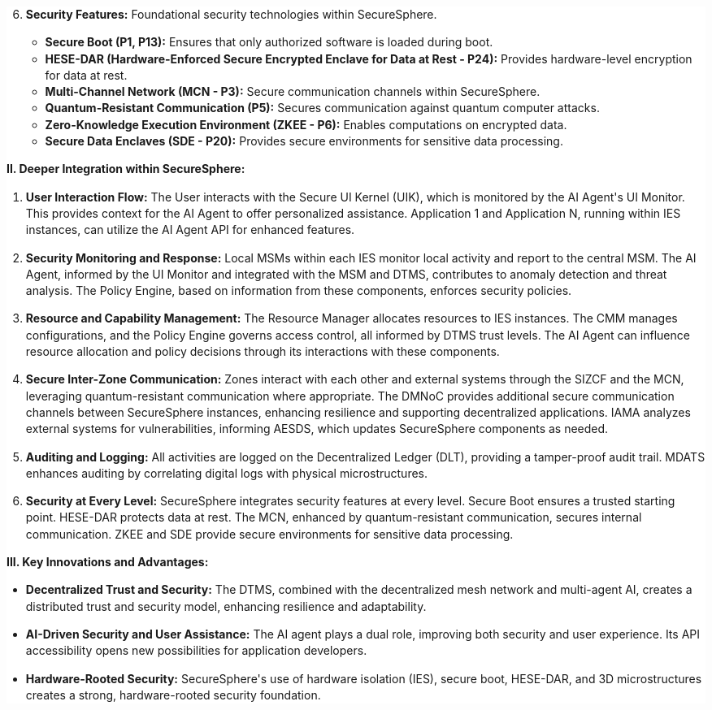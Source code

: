    

6. **Security Features:**  Foundational security technologies within SecureSphere.  
     
   * **Secure Boot (P1, P13):**  Ensures that only authorized software is loaded during boot.  
   * **HESE-DAR (Hardware-Enforced Secure Encrypted Enclave for Data at Rest \- P24):**  Provides hardware-level encryption for data at rest.  
   * **Multi-Channel Network (MCN \- P3):**  Secure communication channels within SecureSphere.  
   * **Quantum-Resistant Communication (P5):**  Secures communication against quantum computer attacks.  
   * **Zero-Knowledge Execution Environment (ZKEE \- P6):**  Enables computations on encrypted data.  
   * **Secure Data Enclaves (SDE \- P20):**  Provides secure environments for sensitive data processing.

**II. Deeper Integration within SecureSphere:**

1. **User Interaction Flow:** The User interacts with the Secure UI Kernel (UIK), which is monitored by the AI Agent's UI Monitor.  This provides context for the AI Agent to offer personalized assistance.  Application 1 and Application N, running within IES instances, can utilize the AI Agent API for enhanced features.  
     
2. **Security Monitoring and Response:**  Local MSMs within each IES monitor local activity and report to the central MSM.  The AI Agent, informed by the UI Monitor and integrated with the MSM and DTMS, contributes to anomaly detection and threat analysis. The Policy Engine, based on information from these components, enforces security policies.  
     
3. **Resource and Capability Management:** The Resource Manager allocates resources to IES instances. The CMM manages configurations, and the Policy Engine governs access control, all informed by DTMS trust levels. The AI Agent can influence resource allocation and policy decisions through its interactions with these components.  
     
4. **Secure Inter-Zone Communication:** Zones interact with each other and external systems through the SIZCF and the MCN, leveraging quantum-resistant communication where appropriate. The DMNoC provides additional secure communication channels between SecureSphere instances, enhancing resilience and supporting decentralized applications.  IAMA analyzes external systems for vulnerabilities, informing AESDS, which updates SecureSphere components as needed.  
     
5. **Auditing and Logging:** All activities are logged on the Decentralized Ledger (DLT), providing a tamper-proof audit trail. MDATS enhances auditing by correlating digital logs with physical microstructures.  
     
6. **Security at Every Level:**  SecureSphere integrates security features at every level. Secure Boot ensures a trusted starting point.  HESE-DAR protects data at rest. The MCN, enhanced by quantum-resistant communication, secures internal communication.  ZKEE and SDE provide secure environments for sensitive data processing.

**III.  Key Innovations and Advantages:**

* **Decentralized Trust and Security:**  The DTMS, combined with the decentralized mesh network and multi-agent AI, creates a distributed trust and security model, enhancing resilience and adaptability.  
    
* **AI-Driven Security and User Assistance:**  The AI agent plays a dual role, improving both security and user experience.  Its API accessibility opens new possibilities for application developers.  
    
* **Hardware-Rooted Security:**  SecureSphere's use of hardware isolation (IES), secure boot, HESE-DAR, and 3D microstructures creates a strong, hardware-rooted security foundation.  
    